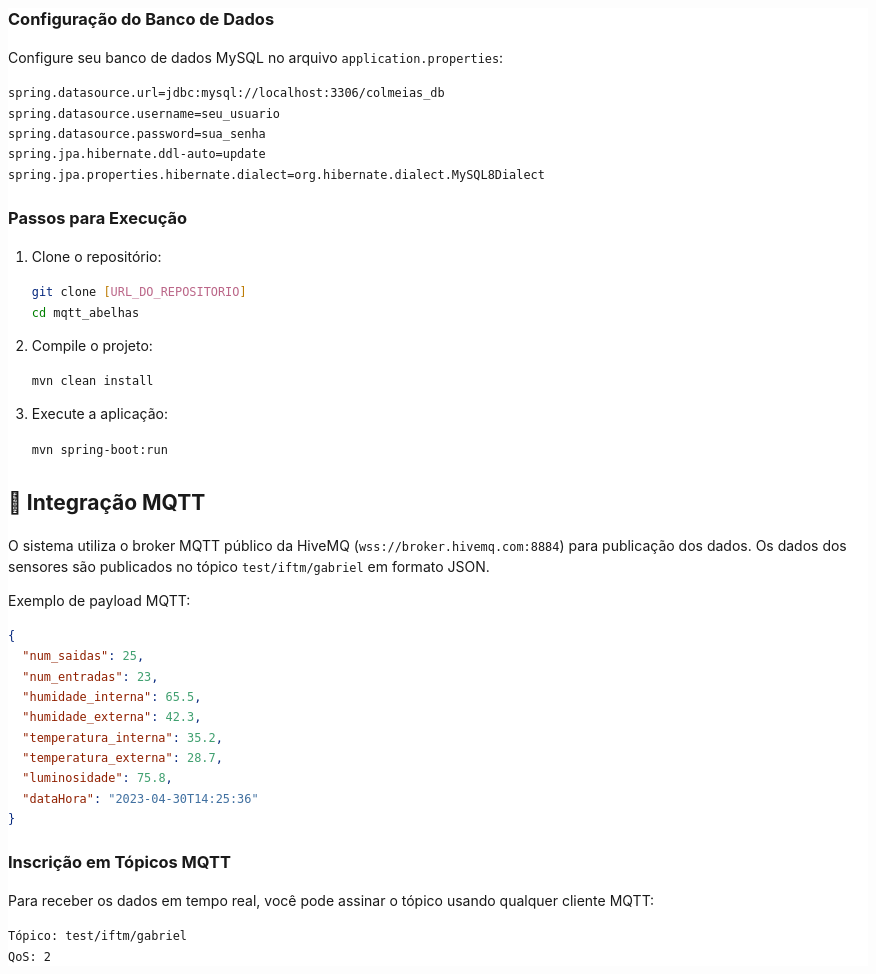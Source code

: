 ### Configuração do Banco de Dados

Configure seu banco de dados MySQL no arquivo `application.properties`:

```properties
spring.datasource.url=jdbc:mysql://localhost:3306/colmeias_db
spring.datasource.username=seu_usuario
spring.datasource.password=sua_senha
spring.jpa.hibernate.ddl-auto=update
spring.jpa.properties.hibernate.dialect=org.hibernate.dialect.MySQL8Dialect
```

### Passos para Execução

1. Clone o repositório:
   ```bash
   git clone [URL_DO_REPOSITORIO]
   cd mqtt_abelhas
   ```

2. Compile o projeto:
   ```bash
   mvn clean install
   ```

3. Execute a aplicação:
   ```bash
   mvn spring-boot:run
   ```

## 📡 Integração MQTT

O sistema utiliza o broker MQTT público da HiveMQ (`wss://broker.hivemq.com:8884`) para publicação dos dados. Os dados dos sensores são publicados no tópico `test/iftm/gabriel` em formato JSON.

Exemplo de payload MQTT:

```json
{
  "num_saidas": 25,
  "num_entradas": 23,
  "humidade_interna": 65.5,
  "humidade_externa": 42.3,
  "temperatura_interna": 35.2,
  "temperatura_externa": 28.7,
  "luminosidade": 75.8,
  "dataHora": "2023-04-30T14:25:36"
}
```

### Inscrição em Tópicos MQTT

Para receber os dados em tempo real, você pode assinar o tópico usando qualquer cliente MQTT:

```
Tópico: test/iftm/gabriel
QoS: 2
```
